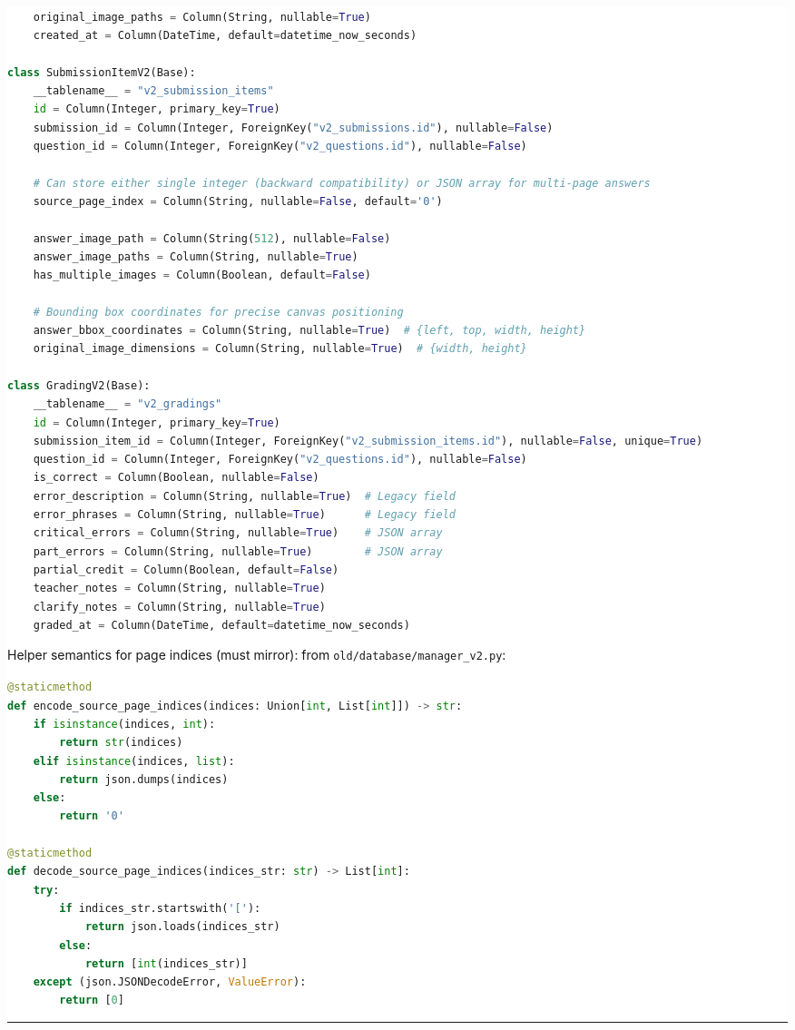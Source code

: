 ```python
    original_image_paths = Column(String, nullable=True)
    created_at = Column(DateTime, default=datetime_now_seconds)

class SubmissionItemV2(Base):
    __tablename__ = "v2_submission_items"
    id = Column(Integer, primary_key=True)
    submission_id = Column(Integer, ForeignKey("v2_submissions.id"), nullable=False)
    question_id = Column(Integer, ForeignKey("v2_questions.id"), nullable=False)

    # Can store either single integer (backward compatibility) or JSON array for multi-page answers
    source_page_index = Column(String, nullable=False, default='0')

    answer_image_path = Column(String(512), nullable=False)
    answer_image_paths = Column(String, nullable=True)
    has_multiple_images = Column(Boolean, default=False)

    # Bounding box coordinates for precise canvas positioning
    answer_bbox_coordinates = Column(String, nullable=True)  # {left, top, width, height}
    original_image_dimensions = Column(String, nullable=True)  # {width, height}

class GradingV2(Base):
    __tablename__ = "v2_gradings"
    id = Column(Integer, primary_key=True)
    submission_item_id = Column(Integer, ForeignKey("v2_submission_items.id"), nullable=False, unique=True)
    question_id = Column(Integer, ForeignKey("v2_questions.id"), nullable=False)
    is_correct = Column(Boolean, nullable=False)
    error_description = Column(String, nullable=True)  # Legacy field
    error_phrases = Column(String, nullable=True)      # Legacy field
    critical_errors = Column(String, nullable=True)    # JSON array
    part_errors = Column(String, nullable=True)        # JSON array
    partial_credit = Column(Boolean, default=False)
    teacher_notes = Column(String, nullable=True)
    clarify_notes = Column(String, nullable=True)
    graded_at = Column(DateTime, default=datetime_now_seconds)
```

Helper semantics for page indices (must mirror): from `old/database/manager_v2.py`:

```python
@staticmethod
def encode_source_page_indices(indices: Union[int, List[int]]) -> str:
    if isinstance(indices, int):
        return str(indices)
    elif isinstance(indices, list):
        return json.dumps(indices)
    else:
        return '0'

@staticmethod
def decode_source_page_indices(indices_str: str) -> List[int]:
    try:
        if indices_str.startswith('['):
            return json.loads(indices_str)
        else:
            return [int(indices_str)]
    except (json.JSONDecodeError, ValueError):
        return [0]
```

---